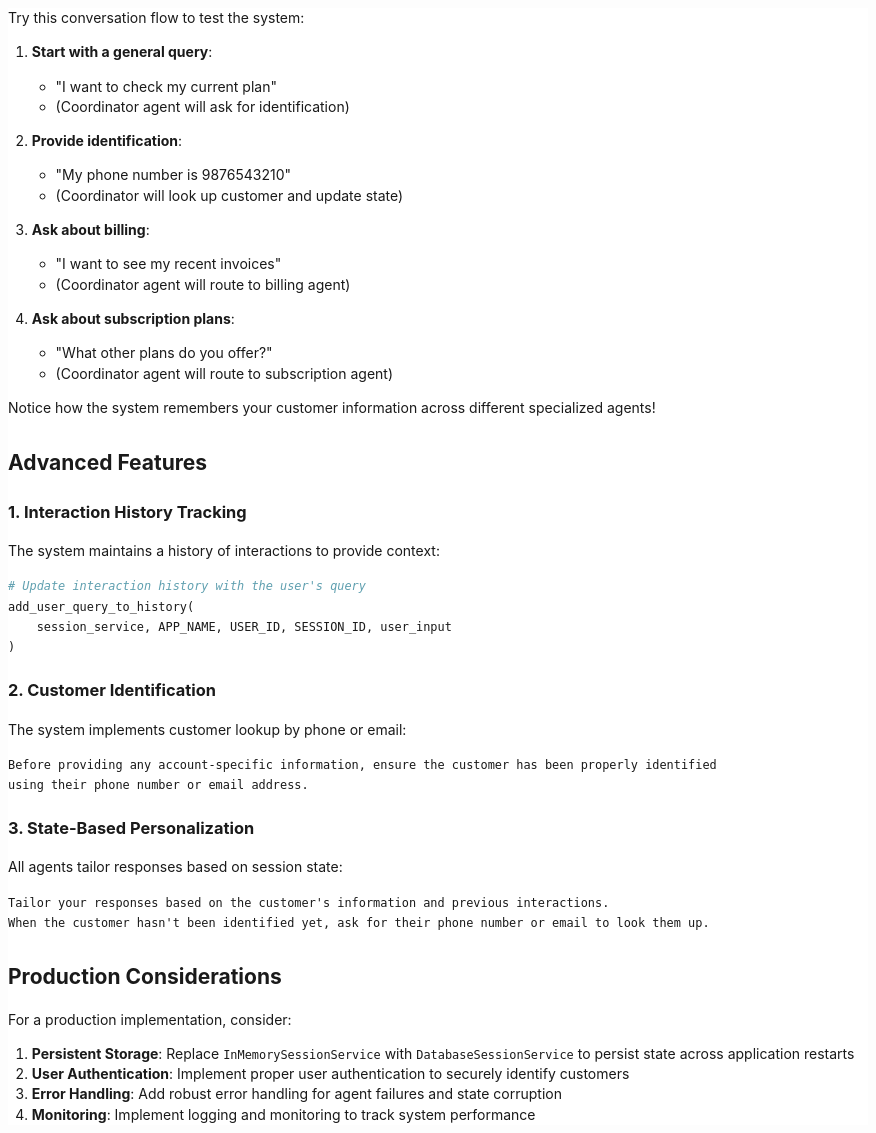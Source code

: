 Try this conversation flow to test the system:

1. **Start with a general query**:
   - "I want to check my current plan"
   - (Coordinator agent will ask for identification)

2. **Provide identification**:
   - "My phone number is 9876543210"
   - (Coordinator will look up customer and update state)

3. **Ask about billing**:
   - "I want to see my recent invoices"
   - (Coordinator agent will route to billing agent)

4. **Ask about subscription plans**:
   - "What other plans do you offer?"
   - (Coordinator agent will route to subscription agent)

Notice how the system remembers your customer information across different specialized agents!

## Advanced Features

### 1. Interaction History Tracking

The system maintains a history of interactions to provide context:

```python
# Update interaction history with the user's query
add_user_query_to_history(
    session_service, APP_NAME, USER_ID, SESSION_ID, user_input
)
```

### 2. Customer Identification

The system implements customer lookup by phone or email:

```
Before providing any account-specific information, ensure the customer has been properly identified
using their phone number or email address.
```

### 3. State-Based Personalization

All agents tailor responses based on session state:

```
Tailor your responses based on the customer's information and previous interactions.
When the customer hasn't been identified yet, ask for their phone number or email to look them up.
```

## Production Considerations

For a production implementation, consider:

1. **Persistent Storage**: Replace `InMemorySessionService` with `DatabaseSessionService` to persist state across application restarts
2. **User Authentication**: Implement proper user authentication to securely identify customers
3. **Error Handling**: Add robust error handling for agent failures and state corruption
4. **Monitoring**: Implement logging and monitoring to track system performance

